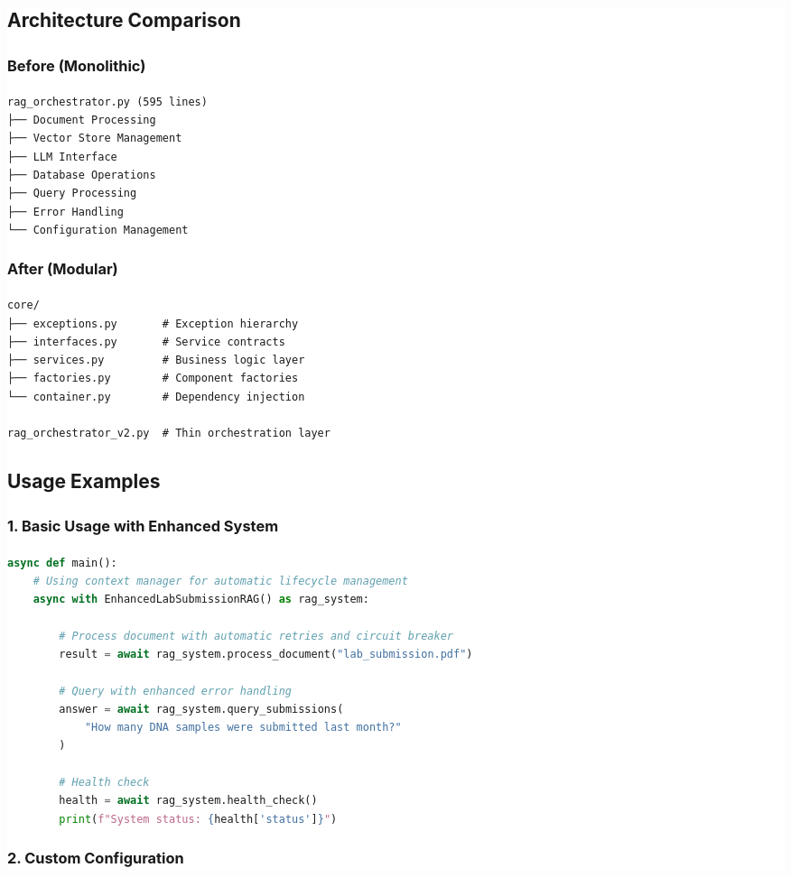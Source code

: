 ## Architecture Comparison

### Before (Monolithic)
```
rag_orchestrator.py (595 lines)
├── Document Processing
├── Vector Store Management  
├── LLM Interface
├── Database Operations
├── Query Processing
├── Error Handling
└── Configuration Management
```

### After (Modular)
```
core/
├── exceptions.py       # Exception hierarchy
├── interfaces.py       # Service contracts
├── services.py         # Business logic layer
├── factories.py        # Component factories
└── container.py        # Dependency injection

rag_orchestrator_v2.py  # Thin orchestration layer
```

## Usage Examples

### 1. Basic Usage with Enhanced System

```python
async def main():
    # Using context manager for automatic lifecycle management
    async with EnhancedLabSubmissionRAG() as rag_system:
        
        # Process document with automatic retries and circuit breaker
        result = await rag_system.process_document("lab_submission.pdf")
        
        # Query with enhanced error handling
        answer = await rag_system.query_submissions(
            "How many DNA samples were submitted last month?"
        )
        
        # Health check
        health = await rag_system.health_check()
        print(f"System status: {health['status']}")
```

### 2. Custom Configuration
